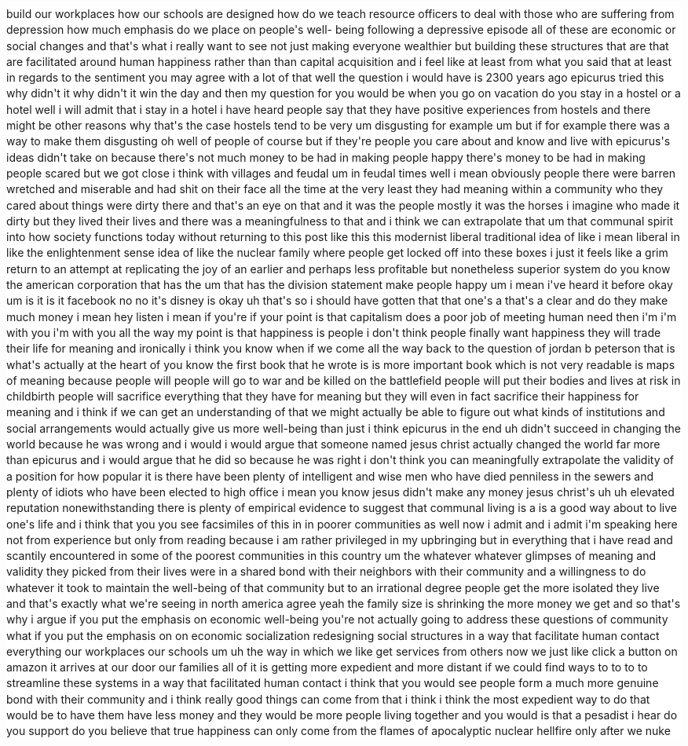 build our workplaces how our schools are designed how do we teach resource officers to deal with those who are suffering from depression how much emphasis do we place on people's well- being following a depressive episode all of these are economic or social changes and that's what i really want to see not just making everyone wealthier but building these structures that are that are facilitated around human happiness rather than than capital acquisition and i feel like at least from what you said that at least in regards to the sentiment you may agree with a lot of that well the question i would have is 2300 years ago epicurus tried this why didn't it why didn't it win the day and then my question for you would be when you go on vacation do you stay in a hostel or a hotel well i will admit that i stay in a hotel i have heard people say that they have positive experiences from hostels and there might be other reasons why that's the case hostels tend to be very um disgusting for example um but if for example there was a way to make them disgusting oh well of people of course but if they're people you care about and know and live with epicurus's ideas didn't take on because there's not much money to be had in making people happy there's money to be had in making people scared but we got close i think with villages and feudal um in feudal times well i mean obviously people there were barren wretched and miserable and had shit on their face all the time at the very least they had meaning within a community who they cared about things were dirty there and that's an eye on that and it was the people mostly it was the horses i imagine who made it dirty but they lived their lives and there was a meaningfulness to that and i think we can extrapolate that um that communal spirit into how society functions today without returning to this post like this this modernist liberal traditional idea of like i mean liberal in like the enlightenment sense idea of like the nuclear family where people get locked off into these boxes i just it feels like a grim return to an attempt at replicating the joy of an earlier and perhaps less profitable but nonetheless superior system do you know the american corporation that has the um that has the division statement make people happy um i mean i've heard it before okay um is it is it facebook no no it's disney is okay uh that's so i should have gotten that that one's a that's a clear and do they make much money i mean hey listen i mean if you're if your point is that capitalism does a poor job of meeting human need then i'm i'm with you i'm with you all the way my point is that happiness is people i don't think people finally want happiness they will trade their life for meaning and ironically i think you know when if we come all the way back to the question of jordan b peterson that is what's actually at the heart of you know the first book that he wrote is is more important book which is not very readable is maps of meaning because people will people will go to war and be killed on the battlefield people will put their bodies and lives at risk in childbirth people will sacrifice everything that they have for meaning but they will even in fact sacrifice their happiness for meaning and i think if we can get an understanding of that we might actually be able to figure out what kinds of institutions and social arrangements would actually give us more well-being than just i think epicurus in the end uh didn't succeed in changing the world because he was wrong and i would i would argue that someone named jesus christ actually changed the world far more than epicurus and i would argue that he did so because he was right i don't think you can meaningfully extrapolate the validity of a position for how popular it is there have been plenty of intelligent and wise men who have died penniless in the sewers and plenty of idiots who have been elected to high office i mean you know jesus didn't make any money jesus christ's uh uh elevated reputation nonewithstanding there is plenty of empirical evidence to suggest that communal living is a is a good way about to live one's life and i think that you you see facsimiles of this in in poorer communities as well now i admit and i admit i'm speaking here not from experience but only from reading because i am rather privileged in my upbringing but in everything that i have read and scantily encountered in some of the poorest communities in this country um the whatever whatever glimpses of meaning and validity they picked from their lives were in a shared bond with their neighbors with their community and a willingness to do whatever it took to maintain the well-being of that community but to an irrational degree people get the more isolated they live and that's exactly what we're seeing in north america agree yeah the family size is shrinking the more money we get and so that's why i argue if you put the emphasis on economic well-being you're not actually going to address these questions of community what if you put the emphasis on on economic socialization redesigning social structures in a way that facilitate human contact everything our workplaces our schools um uh the way in which we like get services from others now we just like click a button on amazon it arrives at our door our families all of it is getting more expedient and more distant if we could find ways to to to to streamline these systems in a way that facilitated human contact i think that you would see people form a much more genuine bond with their community and i think really good things can come from that i think i think the most expedient way to do that would be to have them have less money and they would be more people living together and you would is that a pesadist i hear do you support do you believe that true happiness can only come from the flames of apocalyptic nuclear hellfire only after we nuke